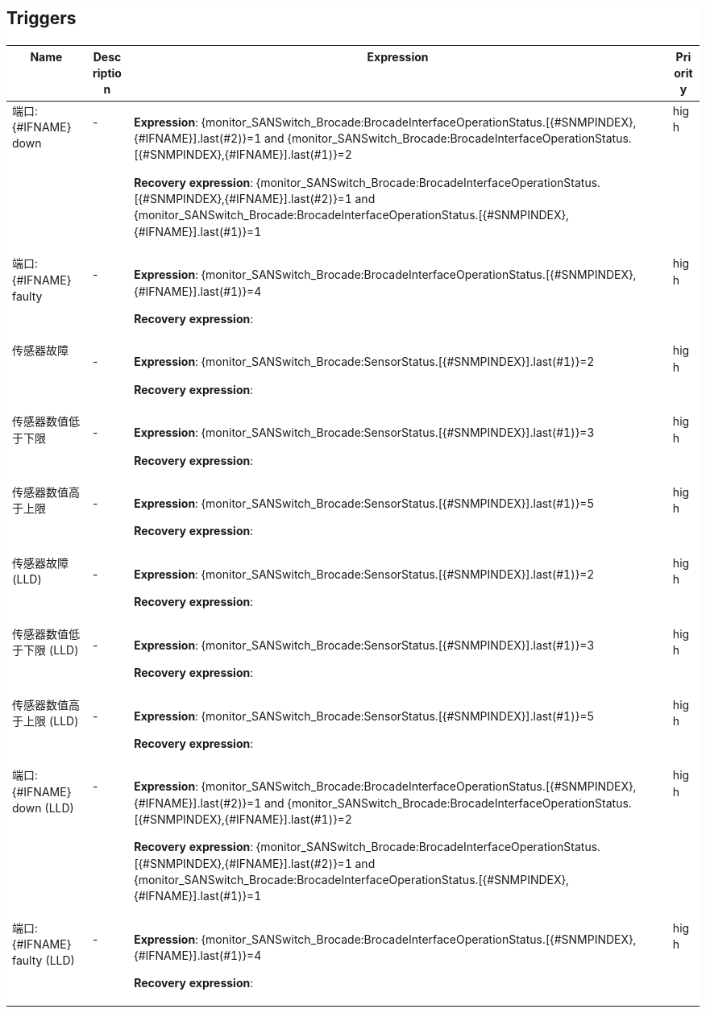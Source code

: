 ## Triggers

|Name|Description|Expression|Priority|
|----|-----------|----------|--------|
|端口:{#IFNAME} down|<p>-</p>|<p>**Expression**: {monitor_SANSwitch_Brocade:BrocadeInterfaceOperationStatus.[{#SNMPINDEX},{#IFNAME}].last(#2)}=1 and {monitor_SANSwitch_Brocade:BrocadeInterfaceOperationStatus.[{#SNMPINDEX},{#IFNAME}].last(#1)}=2</p><p>**Recovery expression**: {monitor_SANSwitch_Brocade:BrocadeInterfaceOperationStatus.[{#SNMPINDEX},{#IFNAME}].last(#2)}=1 and {monitor_SANSwitch_Brocade:BrocadeInterfaceOperationStatus.[{#SNMPINDEX},{#IFNAME}].last(#1)}=1</p>|high|
|端口:{#IFNAME} faulty|<p>-</p>|<p>**Expression**: {monitor_SANSwitch_Brocade:BrocadeInterfaceOperationStatus.[{#SNMPINDEX},{#IFNAME}].last(#1)}=4</p><p>**Recovery expression**: </p>|high|
|传感器故障|<p>-</p>|<p>**Expression**: {monitor_SANSwitch_Brocade:SensorStatus.[{#SNMPINDEX}].last(#1)}=2</p><p>**Recovery expression**: </p>|high|
|传感器数值低于下限|<p>-</p>|<p>**Expression**: {monitor_SANSwitch_Brocade:SensorStatus.[{#SNMPINDEX}].last(#1)}=3</p><p>**Recovery expression**: </p>|high|
|传感器数值高于上限|<p>-</p>|<p>**Expression**: {monitor_SANSwitch_Brocade:SensorStatus.[{#SNMPINDEX}].last(#1)}=5</p><p>**Recovery expression**: </p>|high|
|传感器故障 (LLD)|<p>-</p>|<p>**Expression**: {monitor_SANSwitch_Brocade:SensorStatus.[{#SNMPINDEX}].last(#1)}=2</p><p>**Recovery expression**: </p>|high|
|传感器数值低于下限 (LLD)|<p>-</p>|<p>**Expression**: {monitor_SANSwitch_Brocade:SensorStatus.[{#SNMPINDEX}].last(#1)}=3</p><p>**Recovery expression**: </p>|high|
|传感器数值高于上限 (LLD)|<p>-</p>|<p>**Expression**: {monitor_SANSwitch_Brocade:SensorStatus.[{#SNMPINDEX}].last(#1)}=5</p><p>**Recovery expression**: </p>|high|
|端口:{#IFNAME} down (LLD)|<p>-</p>|<p>**Expression**: {monitor_SANSwitch_Brocade:BrocadeInterfaceOperationStatus.[{#SNMPINDEX},{#IFNAME}].last(#2)}=1 and {monitor_SANSwitch_Brocade:BrocadeInterfaceOperationStatus.[{#SNMPINDEX},{#IFNAME}].last(#1)}=2</p><p>**Recovery expression**: {monitor_SANSwitch_Brocade:BrocadeInterfaceOperationStatus.[{#SNMPINDEX},{#IFNAME}].last(#2)}=1 and {monitor_SANSwitch_Brocade:BrocadeInterfaceOperationStatus.[{#SNMPINDEX},{#IFNAME}].last(#1)}=1</p>|high|
|端口:{#IFNAME} faulty (LLD)|<p>-</p>|<p>**Expression**: {monitor_SANSwitch_Brocade:BrocadeInterfaceOperationStatus.[{#SNMPINDEX},{#IFNAME}].last(#1)}=4</p><p>**Recovery expression**: </p>|high|
